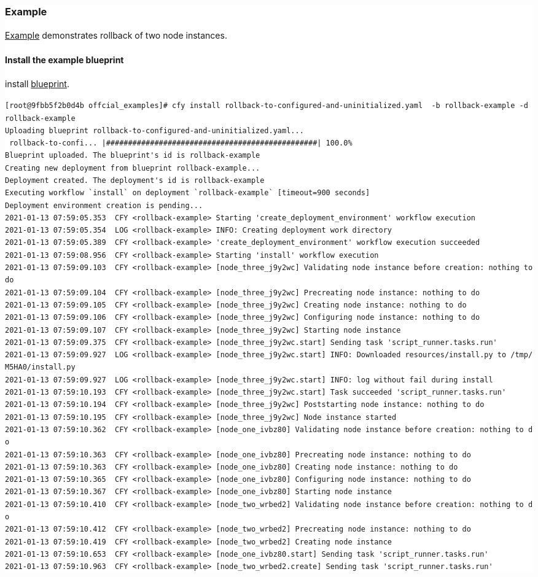 
### Example

[Example](examples/rollback-to-configured-and-uninitialized.yaml) demonstrates rollback of two node instances.



#### Install the example blueprint 

install [blueprint](examples/rollback-to-configured-and-uninitialized.yaml).
```shell
[root@9fbb5f2b0d4b offcial_examples]# cfy install rollback-to-configured-and-uninitialized.yaml  -b rollback-example -d rollback-example
Uploading blueprint rollback-to-configured-and-uninitialized.yaml...
 rollback-to-confi... |################################################| 100.0%
Blueprint uploaded. The blueprint's id is rollback-example
Creating new deployment from blueprint rollback-example...
Deployment created. The deployment's id is rollback-example
Executing workflow `install` on deployment `rollback-example` [timeout=900 seconds]
Deployment environment creation is pending...
2021-01-13 07:59:05.353  CFY <rollback-example> Starting 'create_deployment_environment' workflow execution
2021-01-13 07:59:05.354  LOG <rollback-example> INFO: Creating deployment work directory
2021-01-13 07:59:05.389  CFY <rollback-example> 'create_deployment_environment' workflow execution succeeded
2021-01-13 07:59:08.956  CFY <rollback-example> Starting 'install' workflow execution
2021-01-13 07:59:09.103  CFY <rollback-example> [node_three_j9y2wc] Validating node instance before creation: nothing to do
2021-01-13 07:59:09.104  CFY <rollback-example> [node_three_j9y2wc] Precreating node instance: nothing to do
2021-01-13 07:59:09.105  CFY <rollback-example> [node_three_j9y2wc] Creating node instance: nothing to do
2021-01-13 07:59:09.106  CFY <rollback-example> [node_three_j9y2wc] Configuring node instance: nothing to do
2021-01-13 07:59:09.107  CFY <rollback-example> [node_three_j9y2wc] Starting node instance
2021-01-13 07:59:09.375  CFY <rollback-example> [node_three_j9y2wc.start] Sending task 'script_runner.tasks.run'
2021-01-13 07:59:09.927  LOG <rollback-example> [node_three_j9y2wc.start] INFO: Downloaded resources/install.py to /tmp/M5HA0/install.py
2021-01-13 07:59:09.927  LOG <rollback-example> [node_three_j9y2wc.start] INFO: log without fail during install
2021-01-13 07:59:10.193  CFY <rollback-example> [node_three_j9y2wc.start] Task succeeded 'script_runner.tasks.run'
2021-01-13 07:59:10.194  CFY <rollback-example> [node_three_j9y2wc] Poststarting node instance: nothing to do
2021-01-13 07:59:10.195  CFY <rollback-example> [node_three_j9y2wc] Node instance started
2021-01-13 07:59:10.362  CFY <rollback-example> [node_one_ivbz80] Validating node instance before creation: nothing to do
2021-01-13 07:59:10.363  CFY <rollback-example> [node_one_ivbz80] Precreating node instance: nothing to do
2021-01-13 07:59:10.363  CFY <rollback-example> [node_one_ivbz80] Creating node instance: nothing to do
2021-01-13 07:59:10.365  CFY <rollback-example> [node_one_ivbz80] Configuring node instance: nothing to do
2021-01-13 07:59:10.367  CFY <rollback-example> [node_one_ivbz80] Starting node instance
2021-01-13 07:59:10.410  CFY <rollback-example> [node_two_wrbed2] Validating node instance before creation: nothing to do
2021-01-13 07:59:10.412  CFY <rollback-example> [node_two_wrbed2] Precreating node instance: nothing to do
2021-01-13 07:59:10.419  CFY <rollback-example> [node_two_wrbed2] Creating node instance
2021-01-13 07:59:10.653  CFY <rollback-example> [node_one_ivbz80.start] Sending task 'script_runner.tasks.run'
2021-01-13 07:59:10.963  CFY <rollback-example> [node_two_wrbed2.create] Sending task 'script_runner.tasks.run'
```